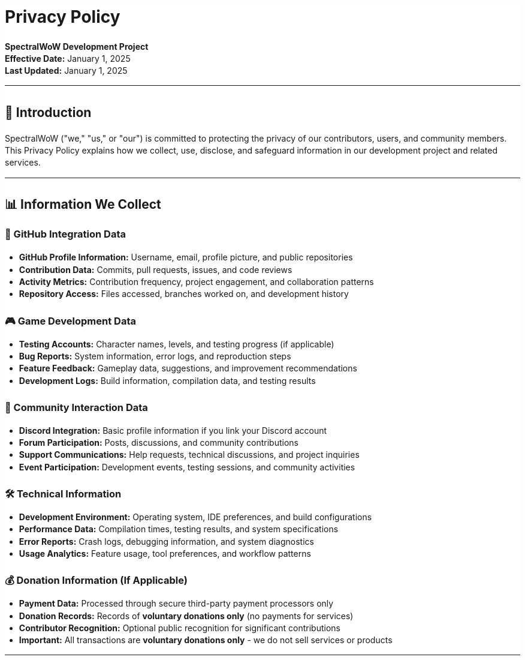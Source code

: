 # Privacy Policy

**SpectralWoW Development Project**  
**Effective Date:** January 1, 2025  
**Last Updated:** January 1, 2025

---

## 🔮 Introduction

SpectralWoW ("we," "us," or "our") is committed to protecting the privacy of our contributors, users, and community members. This Privacy Policy explains how we collect, use, disclose, and safeguard information in our development project and related services.

---

## 📊 Information We Collect

### 🐙 GitHub Integration Data
- **GitHub Profile Information:** Username, email, profile picture, and public repositories
- **Contribution Data:** Commits, pull requests, issues, and code reviews
- **Activity Metrics:** Contribution frequency, project engagement, and collaboration patterns
- **Repository Access:** Files accessed, branches worked on, and development history

### 🎮 Game Development Data
- **Testing Accounts:** Character names, levels, and testing progress (if applicable)
- **Bug Reports:** System information, error logs, and reproduction steps
- **Feature Feedback:** Gameplay data, suggestions, and improvement recommendations
- **Development Logs:** Build information, compilation data, and testing results

### 💬 Community Interaction Data
- **Discord Integration:** Basic profile information if you link your Discord account
- **Forum Participation:** Posts, discussions, and community contributions
- **Support Communications:** Help requests, technical discussions, and project inquiries
- **Event Participation:** Development events, testing sessions, and community activities

### 🛠️ Technical Information
- **Development Environment:** Operating system, IDE preferences, and build configurations
- **Performance Data:** Compilation times, testing results, and system specifications
- **Error Reports:** Crash logs, debugging information, and system diagnostics
- **Usage Analytics:** Feature usage, tool preferences, and workflow patterns

### 💰 Donation Information (If Applicable)
- **Payment Data:** Processed through secure third-party payment processors only
- **Donation Records:** Records of **voluntary donations only** (no payments for services)
- **Contributor Recognition:** Optional public recognition for significant contributions
- **Important:** All transactions are **voluntary donations only** - we do not sell services or products

---